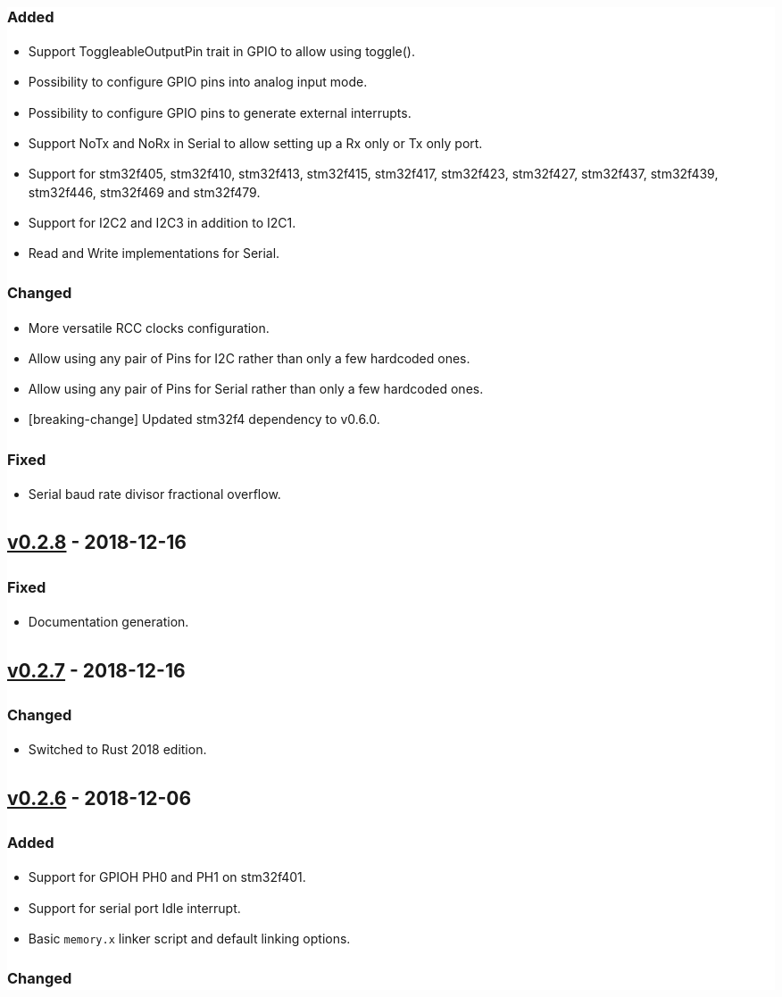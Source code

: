 ### Added

- Support ToggleableOutputPin trait in GPIO to allow using toggle().

- Possibility to configure GPIO pins into analog input mode.

- Possibility to configure GPIO pins to generate external interrupts.

- Support NoTx and NoRx in Serial to allow setting up a Rx only or Tx only port.

- Support for stm32f405, stm32f410, stm32f413, stm32f415, stm32f417, stm32f423,
  stm32f427, stm32f437, stm32f439, stm32f446, stm32f469 and stm32f479.

- Support for I2C2 and I2C3 in addition to I2C1.

- Read and Write implementations for Serial.

### Changed

- More versatile RCC clocks configuration.

- Allow using any pair of Pins for I2C rather than only a few hardcoded ones.

- Allow using any pair of Pins for Serial rather than only a few hardcoded ones.

- [breaking-change] Updated stm32f4 dependency to v0.6.0.

### Fixed

- Serial baud rate divisor fractional overflow.

## [v0.2.8] - 2018-12-16

### Fixed

- Documentation generation.

## [v0.2.7] - 2018-12-16

### Changed

- Switched to Rust 2018 edition.

## [v0.2.6] - 2018-12-06

### Added

- Support for GPIOH PH0 and PH1 on stm32f401.

- Support for serial port Idle interrupt.

- Basic `memory.x` linker script and default linking options.

### Changed


[#481]: https://github.com/stm32-rs/stm32f4xx-hal/pull/481
[#489]: https://github.com/stm32-rs/stm32f4xx-hal/pull/489
[#490]: https://github.com/stm32-rs/stm32f4xx-hal/pull/490
[#497]: https://github.com/stm32-rs/stm32f4xx-hal/pull/497
[#501]: https://github.com/stm32-rs/stm32f4xx-hal/issues/501
[#507]: https://github.com/stm32-rs/stm32f4xx-hal/pull/507
[#508]: https://github.com/stm32-rs/stm32f4xx-hal/pull/508
[#510]: https://github.com/stm32-rs/stm32f4xx-hal/pull/510
[#514]: https://github.com/stm32-rs/stm32f4xx-hal/pull/514
[#515]: https://github.com/stm32-rs/stm32f4xx-hal/pull/515
[#517]: https://github.com/stm32-rs/stm32f4xx-hal/pull/517
[#519]: https://github.com/stm32-rs/stm32f4xx-hal/pull/519
[#529]: https://github.com/stm32-rs/stm32f4xx-hal/pull/529
[#487]: https://github.com/stm32-rs/stm32f4xx-hal/pull/487
[#489]: https://github.com/stm32-rs/stm32f4xx-hal/pull/489
[#479]: https://github.com/stm32-rs/stm32f4xx-hal/pull/479
[#485]: https://github.com/stm32-rs/stm32f4xx-hal/pull/485
[#418]: https://github.com/stm32-rs/stm32f4xx-hal/pull/418
[#458]: https://github.com/stm32-rs/stm32f4xx-hal/pull/458
[#460]: https://github.com/stm32-rs/stm32f4xx-hal/pull/460
[#464]: https://github.com/stm32-rs/stm32f4xx-hal/pull/464
[#465]: https://github.com/stm32-rs/stm32f4xx-hal/pull/465
[#467]: https://github.com/stm32-rs/stm32f4xx-hal/pull/467
[#468]: https://github.com/stm32-rs/stm32f4xx-hal/pull/468
[#470]: https://github.com/stm32-rs/stm32f4xx-hal/pull/470
[#471]: https://github.com/stm32-rs/stm32f4xx-hal/pull/471
[#472]: https://github.com/stm32-rs/stm32f4xx-hal/pull/472
[#473]: https://github.com/stm32-rs/stm32f4xx-hal/pull/473
[#474]: https://github.com/stm32-rs/stm32f4xx-hal/pull/474
[#476]: https://github.com/stm32-rs/stm32f4xx-hal/pull/476
[#477]: https://github.com/stm32-rs/stm32f4xx-hal/pull/477
[#385]: https://github.com/stm32-rs/stm32f4xx-hal/pull/385
[#421]: https://github.com/stm32-rs/stm32f4xx-hal/pull/421
[#422]: https://github.com/stm32-rs/stm32f4xx-hal/pull/422
[#423]: https://github.com/stm32-rs/stm32f4xx-hal/pull/423
[#425]: https://github.com/stm32-rs/stm32f4xx-hal/pull/425
[#428]: https://github.com/stm32-rs/stm32f4xx-hal/pull/428
[#429]: https://github.com/stm32-rs/stm32f4xx-hal/pull/429
[#431]: https://github.com/stm32-rs/stm32f4xx-hal/pull/431
[#432]: https://github.com/stm32-rs/stm32f4xx-hal/pull/432
[#434]: https://github.com/stm32-rs/stm32f4xx-hal/pull/434
[#436]: https://github.com/stm32-rs/stm32f4xx-hal/pull/436
[#438]: https://github.com/stm32-rs/stm32f4xx-hal/pull/438
[#439]: https://github.com/stm32-rs/stm32f4xx-hal/pull/439
[#440]: https://github.com/stm32-rs/stm32f4xx-hal/pull/440
[#443]: https://github.com/stm32-rs/stm32f4xx-hal/pull/443
[#441]: https://github.com/stm32-rs/stm32f4xx-hal/pull/441
[#430]: https://github.com/stm32-rs/stm32f4xx-hal/pull/430
[#447]: https://github.com/stm32-rs/stm32f4xx-hal/pull/447
[#448]: https://github.com/stm32-rs/stm32f4xx-hal/pull/448
[#449]: https://github.com/stm32-rs/stm32f4xx-hal/pull/449
[#454]: https://github.com/stm32-rs/stm32f4xx-hal/pull/454
[#409]: https://github.com/stm32-rs/stm32f4xx-hal/pull/409
[#415]: https://github.com/stm32-rs/stm32f4xx-hal/pull/415
[#408]: https://github.com/stm32-rs/stm32f4xx-hal/pull/408
[#372]: https://github.com/stm32-rs/stm32f4xx-hal/pull/372
[#373]: https://github.com/stm32-rs/stm32f4xx-hal/pull/373
[#396]: https://github.com/stm32-rs/stm32f4xx-hal/pull/396
[#374]: https://github.com/stm32-rs/stm32f4xx-hal/pull/374
[#380]: https://github.com/stm32-rs/stm32f4xx-hal/pull/380
[#381]: https://github.com/stm32-rs/stm32f4xx-hal/pull/381
[#382]: https://github.com/stm32-rs/stm32f4xx-hal/pull/382
[#389]: https://github.com/stm32-rs/stm32f4xx-hal/pull/389
[#390]: https://github.com/stm32-rs/stm32f4xx-hal/pull/390
[#399]: https://github.com/stm32-rs/stm32f4xx-hal/pull/399
[#367]: https://github.com/stm32-rs/stm32f4xx-hal/pull/367
[#371]: https://github.com/stm32-rs/stm32f4xx-hal/pull/371
[#383]: https://github.com/stm32-rs/stm32f4xx-hal/pull/383
[#384]: https://github.com/stm32-rs/stm32f4xx-hal/pull/384
[#386]: https://github.com/stm32-rs/stm32f4xx-hal/pull/386
[#387]: https://github.com/stm32-rs/stm32f4xx-hal/pull/387
[#393]: https://github.com/stm32-rs/stm32f4xx-hal/pull/393
[#395]: https://github.com/stm32-rs/stm32f4xx-hal/pull/395
[#397]: https://github.com/stm32-rs/stm32f4xx-hal/pull/397
[#401]: https://github.com/stm32-rs/stm32f4xx-hal/pull/401
[#403]: https://github.com/stm32-rs/stm32f4xx-hal/pull/403
[#404]: https://github.com/stm32-rs/stm32f4xx-hal/pull/404
[#405]: https://github.com/stm32-rs/stm32f4xx-hal/pull/405
[#419]: https://github.com/stm32-rs/stm32f4xx-hal/pull/419
[#265]: https://github.com/stm32-rs/stm32f4xx-hal/pull/265
[#266]: https://github.com/stm32-rs/stm32f4xx-hal/pull/266
[#271]: https://github.com/stm32-rs/stm32f4xx-hal/pull/271
[#295]: https://github.com/stm32-rs/stm32f4xx-hal/pull/295
[#297]: https://github.com/stm32-rs/stm32f4xx-hal/pull/297
[#298]: https://github.com/stm32-rs/stm32f4xx-hal/pull/298
[#302]: https://github.com/stm32-rs/stm32f4xx-hal/pull/302
[#303]: https://github.com/stm32-rs/stm32f4xx-hal/pull/303
[#306]: https://github.com/stm32-rs/stm32f4xx-hal/pull/306
[#309]: https://github.com/stm32-rs/stm32f4xx-hal/pull/309
[#311]: https://github.com/stm32-rs/stm32f4xx-hal/pull/311
[#313]: https://github.com/stm32-rs/stm32f4xx-hal/pull/313
[#325]: https://github.com/stm32-rs/stm32f4xx-hal/pull/325
[#328]: https://github.com/stm32-rs/stm32f4xx-hal/pull/328
[#318]: https://github.com/stm32-rs/stm32f4xx-hal/pull/318
[#319]: https://github.com/stm32-rs/stm32f4xx-hal/pull/319
[#322]: https://github.com/stm32-rs/stm32f4xx-hal/pull/322
[#323]: https://github.com/stm32-rs/stm32f4xx-hal/pull/323
[#332]: https://github.com/stm32-rs/stm32f4xx-hal/pull/332
[#340]: https://github.com/stm32-rs/stm32f4xx-hal/pull/340
[#342]: https://github.com/stm32-rs/stm32f4xx-hal/pull/342
[#345]: https://github.com/stm32-rs/stm32f4xx-hal/pull/345
[#346]: https://github.com/stm32-rs/stm32f4xx-hal/pull/346
[#347]: https://github.com/stm32-rs/stm32f4xx-hal/pull/347
[#349]: https://github.com/stm32-rs/stm32f4xx-hal/pull/349
[#351]: https://github.com/stm32-rs/stm32f4xx-hal/pull/351
[#353]: https://github.com/stm32-rs/stm32f4xx-hal/pull/353
[#355]: https://github.com/stm32-rs/stm32f4xx-hal/pull/355
[#356]: https://github.com/stm32-rs/stm32f4xx-hal/pull/356
[#357]: https://github.com/stm32-rs/stm32f4xx-hal/pull/357
[#363]: https://github.com/stm32-rs/stm32f4xx-hal/pull/363
[#266]: https://github.com/stm32-rs/stm32f4xx-hal/pull/266
[#293]: https://github.com/stm32-rs/stm32f4xx-hal/pull/293
[#294]: https://github.com/stm32-rs/stm32f4xx-hal/pull/294
[#299]: https://github.com/stm32-rs/stm32f4xx-hal/pull/299
[#258]: https://github.com/stm32-rs/stm32f4xx-hal/pull/258
[#257]: https://github.com/stm32-rs/stm32f4xx-hal/pull/257
[#301]: https://github.com/stm32-rs/stm32f4xx-hal/pull/301
[#330]: https://github.com/stm32-rs/stm32f4xx-hal/pull/330
[#331]: https://github.com/stm32-rs/stm32f4xx-hal/pull/331
[#333]: https://github.com/stm32-rs/stm32f4xx-hal/pull/333
[#334]: https://github.com/stm32-rs/stm32f4xx-hal/pull/334
[#337]: https://github.com/stm32-rs/stm32f4xx-hal/pull/337
[#339]: https://github.com/stm32-rs/stm32f4xx-hal/pull/339
[#341]: https://github.com/stm32-rs/stm32f4xx-hal/pull/341
[#343]: https://github.com/stm32-rs/stm32f4xx-hal/pull/343
[#349]: https://github.com/stm32-rs/stm32f4xx-hal/pull/349
[#351]: https://github.com/stm32-rs/stm32f4xx-hal/pull/351
[#355]: https://github.com/stm32-rs/stm32f4xx-hal/pull/355
[#356]: https://github.com/stm32-rs/stm32f4xx-hal/pull/356
[#358]: https://github.com/stm32-rs/stm32f4xx-hal/pull/358
[#359]: https://github.com/stm32-rs/stm32f4xx-hal/pull/359
[#364]: https://github.com/stm32-rs/stm32f4xx-hal/pull/364
[#365]: https://github.com/stm32-rs/stm32f4xx-hal/pull/365
[#305]: https://github.com/stm32-rs/stm32f4xx-hal/pull/305
[#312]: https://github.com/stm32-rs/stm32f4xx-hal/pull/312
[#323]: https://github.com/stm32-rs/stm32f4xx-hal/pull/323
[#231]: https://github.com/stm32-rs/stm32f4xx-hal/pull/231
[#262]: https://github.com/stm32-rs/stm32f4xx-hal/pull/262
[#263]: https://github.com/stm32-rs/stm32f4xx-hal/pull/263
[#278]: https://github.com/stm32-rs/stm32f4xx-hal/issues/278
[#273]: https://github.com/stm32-rs/stm32f4xx-hal/pull/273
[#286]: https://github.com/stm32-rs/stm32f4xx-hal/pull/286
[#237]: https://github.com/stm32-rs/stm32f4xx-hal/pull/237
[#261]: https://github.com/stm32-rs/stm32f4xx-hal/pull/261
[#264]: https://github.com/stm32-rs/stm32f4xx-hal/pull/264
[#283]: https://github.com/stm32-rs/stm32f4xx-hal/pull/283
[Unreleased]: https://github.com/stm32-rs/stm32f4xx-hal/compare/v0.13.2...HEAD
[v0.13.2]: https://github.com/stm32-rs/stm32f4xx-hal/compare/v0.13.1...v0.13.2
[v0.13.1]: https://github.com/stm32-rs/stm32f4xx-hal/compare/v0.13.0...v0.13.1
[v0.13.0]: https://github.com/stm32-rs/stm32f4xx-hal/compare/v0.12.0...v0.13.0
[v0.12.0]: https://github.com/stm32-rs/stm32f4xx-hal/compare/v0.11.1...v0.12.0
[v0.11.1]: https://github.com/stm32-rs/stm32f4xx-hal/compare/v0.11.0...v0.11.1
[v0.11.0]: https://github.com/stm32-rs/stm32f4xx-hal/compare/v0.10.1...v0.11.0
[v0.10.1]: https://github.com/stm32-rs/stm32f4xx-hal/compare/v0.10.0...v0.10.1
[v0.10.0]: https://github.com/stm32-rs/stm32f4xx-hal/compare/v0.9.0...v0.10.0
[v0.9.0]: https://github.com/stm32-rs/stm32f4xx-hal/compare/v0.8.3...v0.9.0
[v0.8.3]: https://github.com/stm32-rs/stm32f4xx-hal/compare/v0.8.2...v0.8.3
[v0.8.2]: https://github.com/stm32-rs/stm32f4xx-hal/compare/v0.8.1...v0.8.2
[v0.8.1]: https://github.com/stm32-rs/stm32f4xx-hal/compare/v0.8.0...v0.8.1
[v0.8.0]: https://github.com/stm32-rs/stm32f4xx-hal/compare/v0.7.0...v0.8.0
[v0.7.0]: https://github.com/stm32-rs/stm32f4xx-hal/compare/v0.6.0...v0.7.0
[v0.6.0]: https://github.com/stm32-rs/stm32f4xx-hal/compare/v0.5.0...v0.6.0
[v0.5.0]: https://github.com/stm32-rs/stm32f4xx-hal/compare/v0.4.0...v0.5.0
[v0.4.0]: https://github.com/stm32-rs/stm32f4xx-hal/compare/v0.3.0...v0.4.0
[v0.3.0]: https://github.com/stm32-rs/stm32f4xx-hal/compare/v0.2.8...v0.3.0
[v0.2.8]: https://github.com/stm32-rs/stm32f4xx-hal/compare/v0.2.7...v0.2.8
[v0.2.7]: https://github.com/stm32-rs/stm32f4xx-hal/compare/v0.2.6...v0.2.7
[v0.2.6]: https://github.com/stm32-rs/stm32f4xx-hal/compare/v0.2.5...v0.2.6
[v0.2.5]: https://github.com/stm32-rs/stm32f4xx-hal/compare/v0.2.4...v0.2.5
[v0.2.4]: https://github.com/stm32-rs/stm32f4xx-hal/compare/v0.2.3...v0.2.4
[v0.2.3]: https://github.com/stm32-rs/stm32f4xx-hal/compare/v0.2.2...v0.2.3
[v0.2.2]: https://github.com/stm32-rs/stm32f4xx-hal/compare/v0.2.1...v0.2.2
[v0.2.1]: https://github.com/stm32-rs/stm32f4xx-hal/compare/v0.2.0...v0.2.1
[v0.2.0]: https://github.com/stm32-rs/stm32f4xx-hal/compare/v0.1.0...v0.2.0